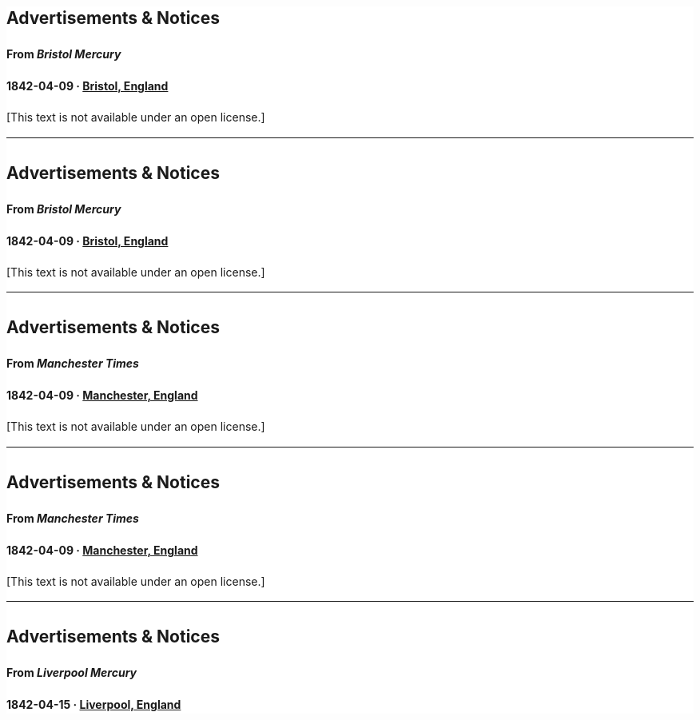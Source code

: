 ## Advertisements & Notices

#### From _Bristol Mercury_

#### 1842-04-09 &middot; [Bristol, England](http://dbpedia.org/resource/Bristol)

[This text is not available under an open license.]

---

## Advertisements & Notices

#### From _Bristol Mercury_

#### 1842-04-09 &middot; [Bristol, England](http://dbpedia.org/resource/Bristol)

[This text is not available under an open license.]

---

## Advertisements & Notices

#### From _Manchester Times_

#### 1842-04-09 &middot; [Manchester, England](http://dbpedia.org/resource/Manchester)

[This text is not available under an open license.]

---

## Advertisements & Notices

#### From _Manchester Times_

#### 1842-04-09 &middot; [Manchester, England](http://dbpedia.org/resource/Manchester)

[This text is not available under an open license.]

---

## Advertisements & Notices

#### From _Liverpool Mercury_

#### 1842-04-15 &middot; [Liverpool, England](http://dbpedia.org/resource/Liverpool)
